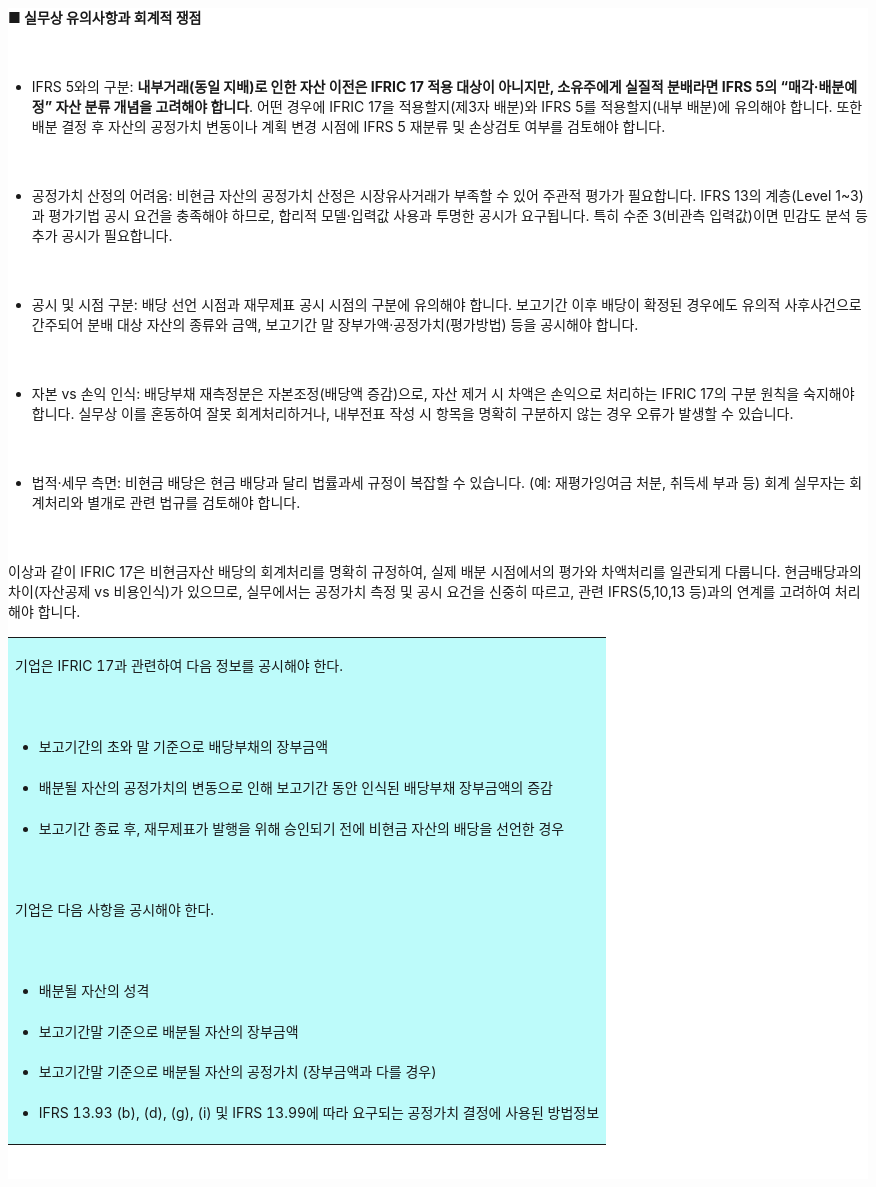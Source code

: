 **■ 실무상 유의사항과 회계적 쟁점**

​

- IFRS 5와의 구분: **내부거래(동일 지배)로 인한 자산 이전은 IFRIC 17 적용 대상이 아니지만, 소유주에게 실질적 분배라면 IFRS 5의 “매각·배분예정” 자산 분류 개념을 고려해야 합니다**. 어떤 경우에 IFRIC 17을 적용할지(제3자 배분)와 IFRS 5를 적용할지(내부 배분)에 유의해야 합니다. 또한 배분 결정 후 자산의 공정가치 변동이나 계획 변경 시점에 IFRS 5 재분류 및 손상검토 여부를 검토해야 합니다.

​

- 공정가치 산정의 어려움: 비현금 자산의 공정가치 산정은 시장유사거래가 부족할 수 있어 주관적 평가가 필요합니다. IFRS 13의 계층(Level 1~3)과 평가기법 공시 요건을 충족해야 하므로, 합리적 모델·입력값 사용과 투명한 공시가 요구됩니다. 특히 수준 3(비관측 입력값)이면 민감도 분석 등 추가 공시가 필요합니다.

​

- 공시 및 시점 구분: 배당 선언 시점과 재무제표 공시 시점의 구분에 유의해야 합니다. 보고기간 이후 배당이 확정된 경우에도 유의적 사후사건으로 간주되어 분배 대상 자산의 종류와 금액, 보고기간 말 장부가액·공정가치(평가방법) 등을 공시해야 합니다.

​

- 자본 vs 손익 인식: 배당부채 재측정분은 자본조정(배당액 증감)으로, 자산 제거 시 차액은 손익으로 처리하는 IFRIC 17의 구분 원칙을 숙지해야 합니다. 실무상 이를 혼동하여 잘못 회계처리하거나, 내부전표 작성 시 항목을 명확히 구분하지 않는 경우 오류가 발생할 수 있습니다.

​

- 법적·세무 측면: 비현금 배당은 현금 배당과 달리 법률과세 규정이 복잡할 수 있습니다. (예: 재평가잉여금 처분, 취득세 부과 등) 회계 실무자는 회계처리와 별개로 관련 법규를 검토해야 합니다.

​

이상과 같이 IFRIC 17은 비현금자산 배당의 회계처리를 명확히 규정하여, 실제 배분 시점에서의 평가와 차액처리를 일관되게 다룹니다. 현금배당과의 차이(자산공제 vs 비용인식)가 있으므로, 실무에서는 공정가치 측정 및 공시 요건을 신중히 따르고, 관련 IFRS(5,10,13 등)과의 연계를 고려하여 처리해야 합니다.

<table style=""><tbody><tr><td colspan="3" rowspan="1" style="width: 99.99%; height: 129.0px;  background-color: #bdfbfa;"><div><p style="line-height:1.9;"><span style="">기업은 IFRIC 17과 관련하여 다음 정보를 공시해야 한다.</span></p><p style="line-height:1.9;"><span style="">​</span></p><ul><li><p style="line-height:1.9;"><span style="">보고기간의 초와 말 기준으로 배당부채의 장부금액</span></p></li><li><p style="line-height:1.9;"><span style="">배분될 자산의 공정가치의 변동으로 인해 보고기간 동안 인식된 배당부채 장부금액의 증감</span></p></li><li><p style="line-height:1.9;"><span style="">보고기간 종료 후, 재무제표가 발행을 위해 승인되기 전에 비현금 자산의 배당을 선언한 경우</span></p></li></ul><p style="line-height:1.9;"><span style="">​</span></p><p style="line-height:1.9;"><span style="">기업은 다음 사항을 공시해야 한다.</span></p><p style="line-height:1.9;"><span style="">​</span></p><ul><li><p style="line-height:1.9;"><span style="">배분될 자산의 </span><span style="">성격</span></p></li><li><p style="line-height:1.9;"><span style="">보고기간말 기준으로 배분될 자산의 </span><span style="">장부금액</span></p></li><li><p style="line-height:1.9;"><span style="">보고기간말 기준으로 배분될 자산의 </span><span style="">공정가치</span><span style=""> (장부금액과 다를 경우)</span></p></li><li><p style="line-height:1.9;"><span style="">IFRS 13.93 (b), (d), (g), (i) 및 IFRS 13.99에 따라 요구되는 공정가치 결정에 사용된 방법정보</span></p></li></ul></div></td></tr></tbody></table>

​
